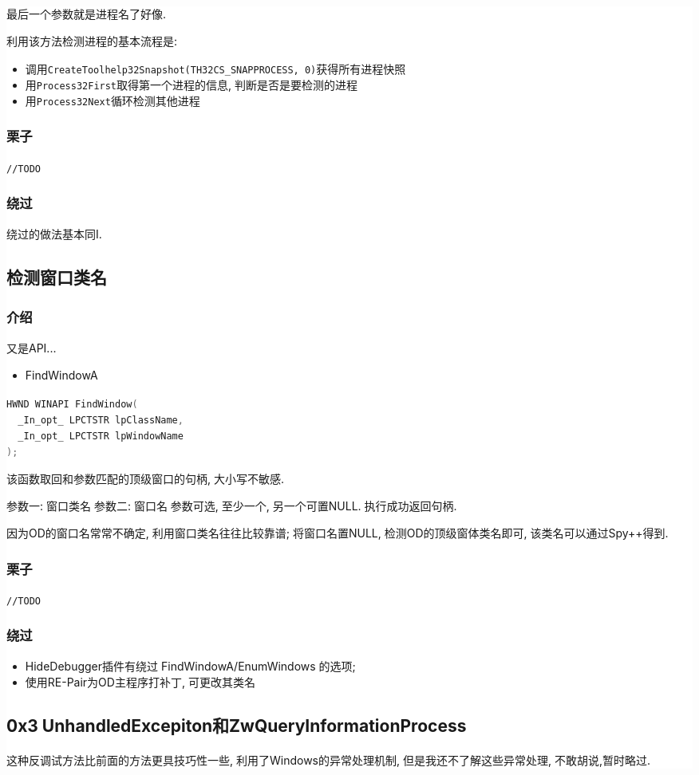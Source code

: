 最后一个参数就是进程名了好像.

利用该方法检测进程的基本流程是:

* 调用`CreateToolhelp32Snapshot(TH32CS_SNAPPROCESS, 0)`获得所有进程快照
* 用`Process32First`取得第一个进程的信息, 判断是否是要检测的进程
* 用`Process32Next`循环检测其他进程

### 栗子

`//TODO`


### 绕过

绕过的做法基本同I.


## 检测窗口类名

### 介绍

又是API...

* FindWindowA

```c
HWND WINAPI FindWindow(
  _In_opt_ LPCTSTR lpClassName,
  _In_opt_ LPCTSTR lpWindowName
);
```

该函数取回和参数匹配的顶级窗口的句柄, 大小写不敏感.

参数一: 窗口类名
参数二: 窗口名
参数可选, 至少一个, 另一个可置NULL.
执行成功返回句柄.

因为OD的窗口名常常不确定, 利用窗口类名往往比较靠谱;
将窗口名置NULL, 检测OD的顶级窗体类名即可, 该类名可以通过Spy++得到.


### 栗子
`//TODO`
### 绕过
* HideDebugger插件有绕过 FindWindowA/EnumWindows 的选项;
* 使用RE-Pair为OD主程序打补丁, 可更改其类名


## 0x3 UnhandledExcepiton和ZwQueryInformationProcess
这种反调试方法比前面的方法更具技巧性一些, 利用了Windows的异常处理机制,
但是我还不了解这些异常处理, 不敢胡说,暂时略过.
